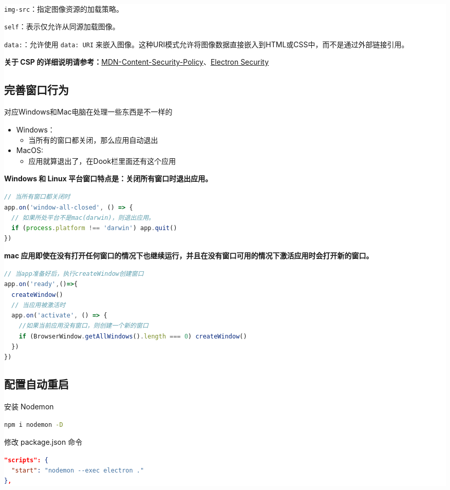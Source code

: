 `img-src`：指定图像资源的加载策略。

`self`：表示仅允许从同源加载图像。

`data:`：允许使用 `data: URI` 来嵌入图像。这种URI模式允许将图像数据直接嵌入到HTML或CSS中，而不是通过外部链接引用。

**关于 CSP 的详细说明请参考：**[MDN-Content-Security-Policy](https://developer.mozilla.org/zh-CN/docs/Web/HTTP/Headers/Content-Security-Policy)、[Electron Security](https://www.electronjs.org/docs/latest/tutorial/security)

## 完善窗口行为

对应Windows和Mac电脑在处理一些东西是不一样的

- Windows：
  - 当所有的窗口都关闭，那么应用自动退出
- MacOS:
  - 应用就算退出了，在Dook栏里面还有这个应用

**Windows 和 Linux 平台窗口特点是：关闭所有窗口时退出应用。**

```js
// 当所有窗口都关闭时
app.on('window-all-closed', () => {
  // 如果所处平台不是mac(darwin)，则退出应用。
  if (process.platform !== 'darwin') app.quit()
})
```

**mac 应用即使在没有打开任何窗口的情况下也继续运行，并且在没有窗口可用的情况下激活应用时会打开新的窗口。**

```js
// 当app准备好后，执行createWindow创建窗口
app.on('ready',()=>{
  createWindow()
  // 当应用被激活时
  app.on('activate', () => {
    //如果当前应用没有窗口，则创建一个新的窗口
    if (BrowserWindow.getAllWindows().length === 0) createWindow()
  })
})
```

## 配置自动重启

安装 Nodemon

```bash
npm i nodemon -D
```

修改 package.json 命令

```json
"scripts": {
  "start": "nodemon --exec electron ."
},
```
